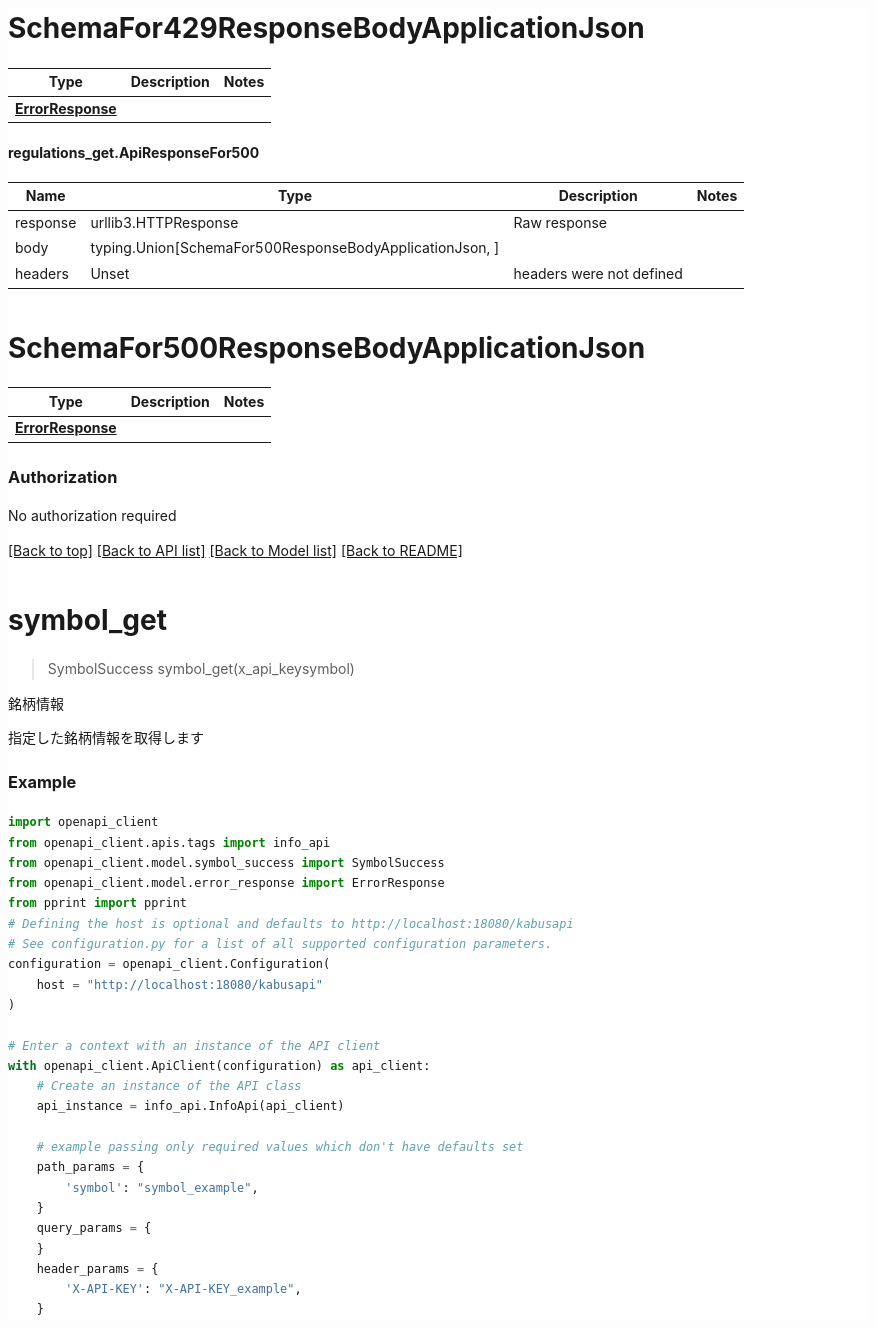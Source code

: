 # SchemaFor429ResponseBodyApplicationJson
Type | Description  | Notes
------------- | ------------- | -------------
[**ErrorResponse**](../../models/ErrorResponse.md) |  | 


#### regulations_get.ApiResponseFor500
Name | Type | Description  | Notes
------------- | ------------- | ------------- | -------------
response | urllib3.HTTPResponse | Raw response |
body | typing.Union[SchemaFor500ResponseBodyApplicationJson, ] |  |
headers | Unset | headers were not defined |

# SchemaFor500ResponseBodyApplicationJson
Type | Description  | Notes
------------- | ------------- | -------------
[**ErrorResponse**](../../models/ErrorResponse.md) |  | 


### Authorization

No authorization required

[[Back to top]](#__pageTop) [[Back to API list]](../../../README.md#documentation-for-api-endpoints) [[Back to Model list]](../../../README.md#documentation-for-models) [[Back to README]](../../../README.md)

# **symbol_get**
<a name="symbol_get"></a>
> SymbolSuccess symbol_get(x_api_keysymbol)

銘柄情報

指定した銘柄情報を取得します

### Example

```python
import openapi_client
from openapi_client.apis.tags import info_api
from openapi_client.model.symbol_success import SymbolSuccess
from openapi_client.model.error_response import ErrorResponse
from pprint import pprint
# Defining the host is optional and defaults to http://localhost:18080/kabusapi
# See configuration.py for a list of all supported configuration parameters.
configuration = openapi_client.Configuration(
    host = "http://localhost:18080/kabusapi"
)

# Enter a context with an instance of the API client
with openapi_client.ApiClient(configuration) as api_client:
    # Create an instance of the API class
    api_instance = info_api.InfoApi(api_client)

    # example passing only required values which don't have defaults set
    path_params = {
        'symbol': "symbol_example",
    }
    query_params = {
    }
    header_params = {
        'X-API-KEY': "X-API-KEY_example",
    }
```